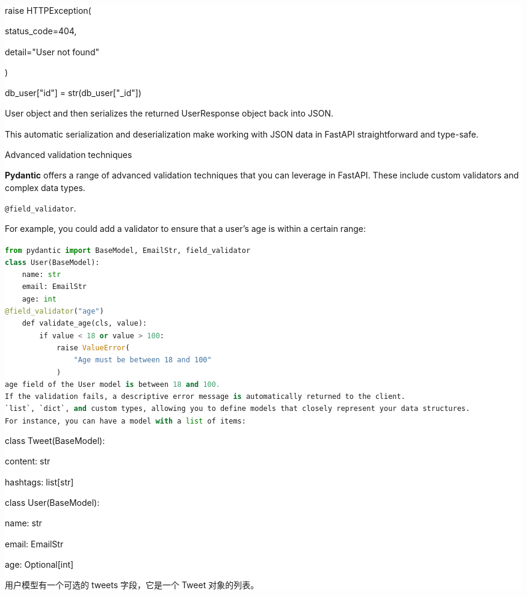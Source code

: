 raise HTTPException(

status_code=404,

detail="User not found"

)

db_user["id"] = str(db_user["_id"])

User object and then serializes the returned UserResponse object back into JSON.

This automatic serialization and deserialization make working with JSON data in FastAPI straightforward and type-safe.

Advanced validation techniques

**Pydantic** offers a range of advanced validation techniques that you can leverage in FastAPI. These include custom validators and complex data types.

`@field_validator`.

For example, you could add a validator to ensure that a user’s age is within a certain range:

```py
from pydantic import BaseModel, EmailStr, field_validator
class User(BaseModel):
    name: str
    email: EmailStr
    age: int
@field_validator("age")
    def validate_age(cls, value):
        if value < 18 or value > 100:
            raise ValueError(
                "Age must be between 18 and 100"
            )
age field of the User model is between 18 and 100.
If the validation fails, a descriptive error message is automatically returned to the client.
`list`, `dict`, and custom types, allowing you to define models that closely represent your data structures.
For instance, you can have a model with a list of items:

```

class Tweet(BaseModel):

content: str

hashtags: list[str]

class User(BaseModel):

name: str

email: EmailStr

age: Optional[int]

用户模型有一个可选的 tweets 字段，它是一个 Tweet 对象的列表。
